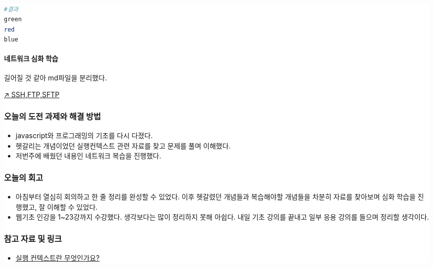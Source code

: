 ```bash
#결과
green
red
blue
```

#### 네트워크 심화 학습
길어질 것 같아 md파일을 분리했다.

[↗️ SSH,FTP,SFTP](https://github.com/yubin425/TIL/blob/main/Network/SSH,FTP,SFTP.md)
    



### 오늘의 도전 과제와 해결 방법
- javascript와 프로그래밍의 기초를 다시 다졌다.
- 헷갈리는 개념이었던 실행컨텍스트 관련 자료를 찾고 문제를 풀며 이해했다.
- 저번주에 배웠던 내용인 네트워크 복습을 진행했다. 

### 오늘의 회고
- 아침부터 열심히 회의하고 한 줄 정리를 완성할 수 있었다. 이후 헷갈렸던 개념들과 복습해야할 개념들을 차분히 자료를 찾아보며 심화 학습을 진행했고, 잘 이해할 수 있었다.
- 웹기초 인강을 1~23강까지 수강했다. 생각보다는 많이 정리하지 못해 아쉽다. 내일 기초 강의를 끝내고 일부 응용 강의를 들으며 정리할 생각이다.


### 참고 자료 및 링크
- [실행 컨텍스트란 무엇인가요?](https://velog.io/@edie_ko/js-execution-context)
